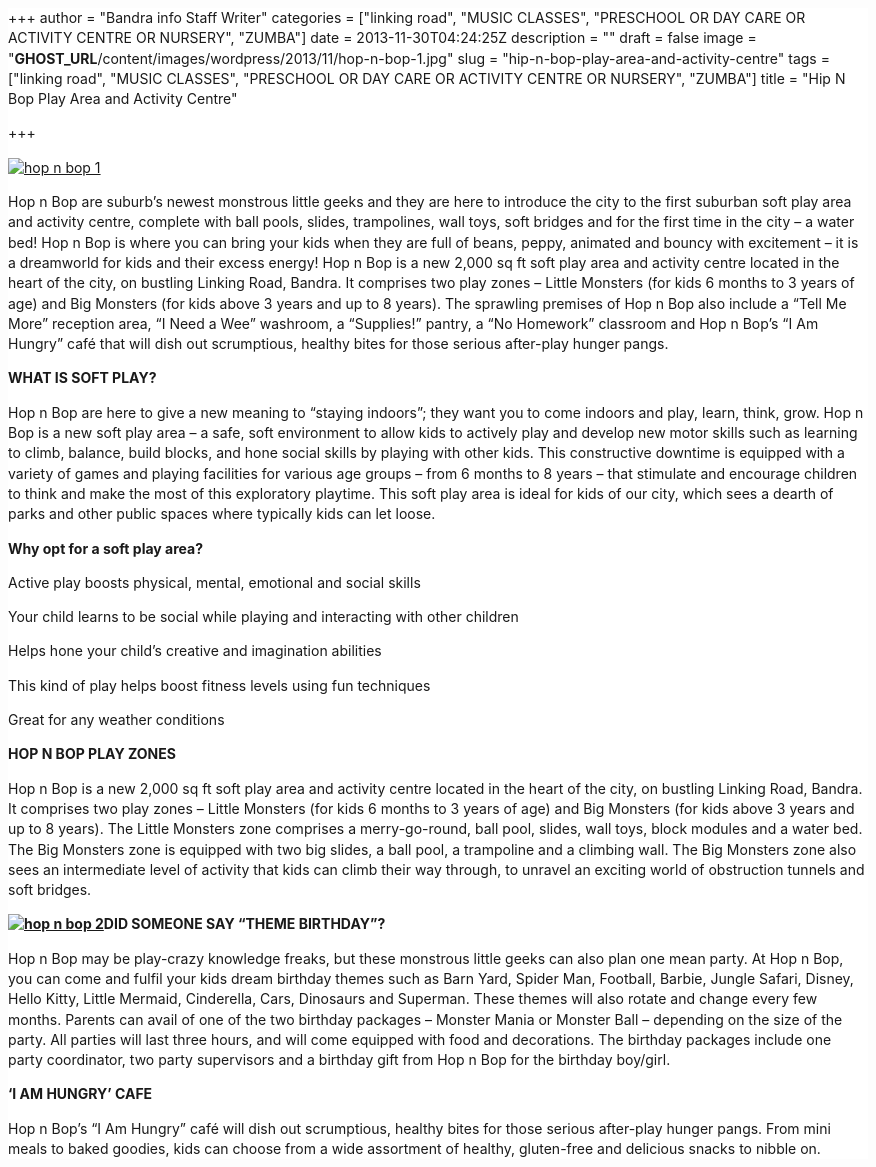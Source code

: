 +++
author = "Bandra info Staff Writer"
categories = ["linking road", "MUSIC CLASSES", "PRESCHOOL OR DAY CARE OR ACTIVITY CENTRE OR NURSERY", "ZUMBA"]
date = 2013-11-30T04:24:25Z
description = ""
draft = false
image = "__GHOST_URL__/content/images/wordpress/2013/11/hop-n-bop-1.jpg"
slug = "hip-n-bop-play-area-and-activity-centre"
tags = ["linking road", "MUSIC CLASSES", "PRESCHOOL OR DAY CARE OR ACTIVITY CENTRE OR NURSERY", "ZUMBA"]
title = "Hip N Bop Play Area and Activity Centre"

+++


<p><a href="https://i2.wp.com/bandra.info/wp-content/uploads/2013/11/hop-n-bop-1.jpg?ssl=1"><img loading="lazy" class="size-full wp-image-4954 aligncenter" alt="hop n bop 1" src="https://i2.wp.com/bandra.info/wp-content/uploads/2013/11/hop-n-bop-1.jpg?resize=600%2C602&#038;ssl=1" width="600" height="602" srcset="https://i2.wp.com/bandra.info/wp-content/uploads/2013/11/hop-n-bop-1.jpg?w=600&amp;ssl=1 600w, https://i2.wp.com/bandra.info/wp-content/uploads/2013/11/hop-n-bop-1.jpg?resize=150%2C150&amp;ssl=1 150w, https://i2.wp.com/bandra.info/wp-content/uploads/2013/11/hop-n-bop-1.jpg?resize=300%2C300&amp;ssl=1 300w" sizes="(max-width: 600px) 100vw, 600px" data-recalc-dims="1" /></a></p>
<p>Hop n Bop are suburb’s newest monstrous little geeks and they are here to introduce the city to the first suburban soft play area and activity centre, complete with ball pools, slides, trampolines, wall toys, soft bridges and for the first time in the city – a water bed! Hop n Bop is where you can bring your kids when they are full of beans, peppy, animated and bouncy with excitement – it is a dreamworld for kids and their excess energy! Hop n Bop is a new 2,000 sq ft soft play area and activity centre located in the heart of the city, on bustling Linking Road, Bandra. It comprises two play zones – Little Monsters (for kids 6 months to 3 years of age) and Big Monsters (for kids above 3 years and up to 8 years). The sprawling premises of Hop n Bop also include a “Tell Me More” reception area, “I Need a Wee” washroom, a “Supplies!” pantry, a “No Homework” classroom and Hop n Bop’s “I Am Hungry” café that will dish out scrumptious, healthy bites for those serious after-play hunger pangs.</p>
<p><b>WHAT IS SOFT PLAY?</b></p>
<p>Hop n Bop are here to give a new meaning to “staying indoors”; they want you to come indoors and play, learn, think, grow. Hop n Bop is a new soft play area – a safe, soft environment to allow kids to actively play and develop new motor skills such as learning to climb, balance, build blocks, and hone social skills by playing with other kids. This constructive downtime is equipped with a variety of games and playing facilities for various age groups – from 6 months to 8 years – that stimulate and encourage children to think and make the most of this exploratory playtime. This soft play area is ideal for kids of our city, which sees a dearth of parks and other public spaces where typically kids can let loose.</p>
<p><b>Why opt for a soft play area?</b></p>
<p>Active play boosts physical, mental, emotional and social skills</p>
<p>Your child learns to be social while playing and interacting with other children</p>
<p>Helps hone your child’s creative and imagination abilities</p>
<p>This kind of play helps boost fitness levels using fun techniques</p>
<p>Great for any weather conditions</p>
<p><b>HOP N BOP PLAY ZONES</b></p>
<p>Hop n Bop is a new 2,000 sq ft soft play area and activity centre located in the heart of the city, on bustling Linking Road, Bandra. It comprises two play zones – Little Monsters (for kids 6 months to 3 years of age) and Big Monsters (for kids above 3 years and up to 8 years). The Little Monsters zone comprises a merry-go-round, ball pool, slides, wall toys, block modules and a water bed. The Big Monsters zone is equipped with two big slides, a ball pool, a trampoline and a climbing wall. The Big Monsters zone also sees an intermediate level of activity that kids can climb their way through, to unravel an exciting world of obstruction tunnels and soft bridges.</p>
<p><b><a href="https://i0.wp.com/bandra.info/wp-content/uploads/2013/11/hop-n-bop-2.jpg?ssl=1"><img loading="lazy" class="size-medium wp-image-4955 alignright" alt="hop n bop 2" src="https://i0.wp.com/bandra.info/wp-content/uploads/2013/11/hop-n-bop-2.jpg?resize=300%2C200&#038;ssl=1" width="300" height="200" srcset="https://i0.wp.com/bandra.info/wp-content/uploads/2013/11/hop-n-bop-2.jpg?resize=300%2C200&amp;ssl=1 300w, https://i0.wp.com/bandra.info/wp-content/uploads/2013/11/hop-n-bop-2.jpg?w=599&amp;ssl=1 599w" sizes="(max-width: 300px) 100vw, 300px" data-recalc-dims="1" /></a>DID SOMEONE SAY “THEME BIRTHDAY”?</b></p>
<p>Hop n Bop may be play-crazy knowledge freaks, but these monstrous little geeks can also plan one mean party. At Hop n Bop, you can come and fulfil your kids dream birthday themes such as Barn Yard, Spider Man, Football, Barbie, Jungle Safari, Disney, Hello Kitty, Little Mermaid, Cinderella, Cars, Dinosaurs and Superman. These themes will also rotate and change every few months. Parents can avail of one of the two birthday packages – Monster Mania or Monster Ball – depending on the size of the party. All parties will last three hours, and will come equipped with food and decorations. The birthday packages include one party coordinator, two party supervisors and a birthday gift from Hop n Bop for the birthday boy/girl.</p>
<p><b>‘I AM HUNGRY’ CAFE</b></p>
<p>Hop n Bop’s “I Am Hungry” café will dish out scrumptious, healthy bites for those serious after-play hunger pangs. From mini meals to baked goodies, kids can choose from a wide assortment of healthy, gluten-free and delicious snacks to nibble on.</p>